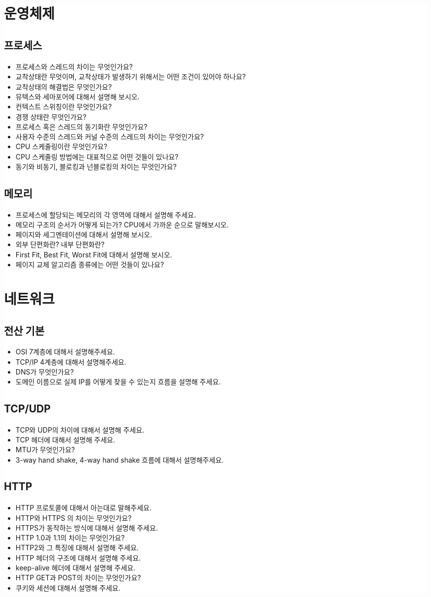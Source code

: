 # 운영체제

## 프로세스

- 프로세스와 스레드의 차이는 무엇인가요?
- 교착상태란 무엇이며, 교착상태가 발생하기 위해서는 어떤 조건이 있어야 하나요?
- 교착상태의 해결법은 무엇인가요?
- 뮤텍스와 세마포어에 대해서 설명해 보시오.
- 컨텍스트 스위칭이란 무엇인가요?
- 경쟁 상태란 무엇인가요?
- 프로세스 혹은 스레드의 동기화란 무엇인가요?
- 사용자 수준의 스레드와 커널 수준의 스레드의 차이는 무엇인가요?
- CPU 스케줄링이란 무엇인가요?
- CPU 스케줄링 방법에는 대표적으로 어떤 것들이 있나요?
- 동기와 비동기, 블로킹과 넌블로킹의 차이는 무엇인가요?

## 메모리

- 프로세스에 할당되는 메모리의 각 영역에 대해서 설명해 주세요.
- 메모리 구조의 순서가 어떻게 되는가? CPU에서 가까운 순으로 말해보시오.
- 페이지와 세그멘테이션에 대해서 설명해 보시오.
- 외부 단편화란? 내부 단편화란?
- First Fit, Best Fit, Worst Fit에 대해서 설명해 보시오.
- 페이지 교체 알고리즘 종류에는 어떤 것들이 있나요?

# 네트워크

## 전산 기본

- OSI 7계층에 대해서 설명해주세요.
- TCP/IP 4계층에 대해서 설명해주세요.
- DNS가 무엇인가요?
- 도메인 이름으로 실제 IP를 어떻게 찾을 수 있는지 흐름을 설명해 주세요.

## TCP/UDP

- TCP와 UDP의 차이에 대해서 설명해 주세요.
- TCP 헤더에 대해서 설명해 주세요.
- MTU가 무엇인가요?
- 3-way hand shake, 4-way hand shake 흐름에 대해서 설명해주세요.

## HTTP

- HTTP 프로토콜에 대해서 아는대로 말해주세요.
- HTTP와 HTTPS 의 차이는 무엇인가요?
- HTTPS가 동작하는 방식에 대해서 설명해 주세요.
- HTTP 1.0과 1.1의 차이는 무엇인가요?
- HTTP2와 그 특징에 대해서 설명해 주세요.
- HTTP 헤더의 구조에 대해서 설명해 주세요.
- keep-alive 헤더에 대해서 설명해 주세요.
- HTTP GET과 POST의 차이는 무엇인가요?
- 쿠키와 세션에 대해서 설명해 주세요.
